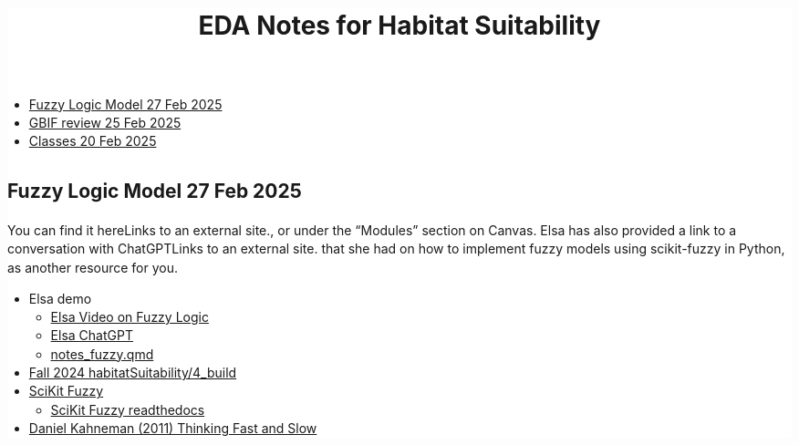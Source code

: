 
<script src="notes_files/libs/clipboard/clipboard.min.js"></script>
<script src="notes_files/libs/quarto-html/quarto.js"></script>
<script src="notes_files/libs/quarto-html/popper.min.js"></script>
<script src="notes_files/libs/quarto-html/tippy.umd.min.js"></script>
<script src="notes_files/libs/quarto-html/anchor.min.js"></script>
<link href="notes_files/libs/quarto-html/tippy.css" rel="stylesheet">
<link href="notes_files/libs/quarto-html/quarto-syntax-highlighting-07ba0ad10f5680c660e360ac31d2f3b6.css" rel="stylesheet" id="quarto-text-highlighting-styles">
<script src="notes_files/libs/bootstrap/bootstrap.min.js"></script>
<link href="notes_files/libs/bootstrap/bootstrap-icons.css" rel="stylesheet">
<link href="notes_files/libs/bootstrap/bootstrap-fe6593aca1dacbc749dc3d2ba78c8639.min.css" rel="stylesheet" append-hash="true" id="quarto-bootstrap" data-mode="light">


</head>

<body class="fullcontent">

<div id="quarto-content" class="page-columns page-rows-contents page-layout-article">

<main class="content" id="quarto-document-content">

<header id="title-block-header" class="quarto-title-block default">
<div class="quarto-title">
<h1 class="title">EDA Notes for Habitat Suitability</h1>
</div>



<div class="quarto-title-meta">

    
  
    
  </div>
  


</header>


<ul>
<li><a href="#fuzzy-logic-model-27-feb-2025">Fuzzy Logic Model 27 Feb 2025</a></li>
<li><a href="#gbif-review-25-feb-2025">GBIF review 25 Feb 2025</a></li>
<li><a href="#classes-20-feb-2025">Classes 20 Feb 2025</a></li>
</ul>
<section id="fuzzy-logic-model-27-feb-2025" class="level2">
<h2 class="anchored" data-anchor-id="fuzzy-logic-model-27-feb-2025">Fuzzy Logic Model 27 Feb 2025</h2>
<p>You can find it hereLinks to an external site., or under the “Modules” section on Canvas. Elsa has also provided a link to a conversation with ChatGPTLinks to an external site. that she had on how to implement fuzzy models using scikit-fuzzy in Python, as another resource for you.</p>
<ul>
<li>Elsa demo
<ul>
<li><a href="https://canvas.colorado.edu/courses/115453/modules/items/6282073">Elsa Video on Fuzzy Logic</a></li>
<li><a href="https://chatgpt.com/share/67c094af-9724-8000-9004-6f25d266cd85">Elsa ChatGPT</a></li>
<li><a href="https://github.com/earthlab-education/habitat-suitability-byandell/blob/main/notes_fuzzy.qmd">notes_fuzzy.qmd</a></li>
</ul></li>
<li><a href="https://github.com/byandell-envsys/habitatSuitability/blob/main/4_build.ipynb">Fall 2024 habitatSuitability/4_build</a></li>
<li><a href="https://pypi.org/project/scikit-fuzzy/">SciKit Fuzzy</a>
<ul>
<li><a href="https://scikit-fuzzy.readthedocs.io/en/latest/">SciKit Fuzzy readthedocs</a></li>
</ul></li>
<li><a href="https://www.middlewaysociety.org/books/psychology-books/thinking-fast-and-slow-by-daniel-kahneman/">Daniel Kahneman (2011) Thinking Fast and Slow</a></li>
</ul>